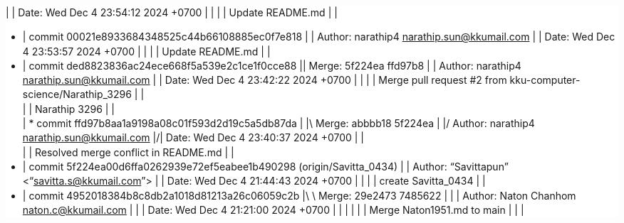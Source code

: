 | | Date:   Wed Dec 4 23:54:12 2024 +0700
| | 
| |     Update README.md
| | 
* | commit 00021e8933684348525c44b66108885ec0f7e818
| | Author: narathip4 <narathip.sun@kkumail.com>
| | Date:   Wed Dec 4 23:53:57 2024 +0700
| | 
| |     Update README.md
| | 
* | commit ded8823836ac24ece668f5a539e2c1ce1f0cce88
|\| Merge: 5f224ea ffd97b8
| | Author: narathip4 <narathip.sun@kkumail.com>
| | Date:   Wed Dec 4 23:42:22 2024 +0700
| | 
| |     Merge pull request #2 from kku-computer-science/Narathip_3296
| |     
| |     Narathip 3296
| |   
| *   commit ffd97b8aa1a9198a08c01f593d2d19c5a5db87da
| |\  Merge: abbbb18 5f224ea
| |/  Author: narathip4 <narathip.sun@kkumail.com>
|/|   Date:   Wed Dec 4 23:40:37 2024 +0700
| |   
| |       Resolved merge conflict in README.md
| | 
* | commit 5f224ea00d6ffa0262939e72ef5eabee1b490298 (origin/Savitta_0434)
| | Author: “Savittapun” <“savitta.s@kkumail.com”>
| | Date:   Wed Dec 4 21:44:43 2024 +0700
| | 
| |     create Savitta_0434
| |   
* |   commit 4952018384b8c8db2a1018d81213a26c06059c2b
|\ \  Merge: 29e2473 7485622
| | | Author: Naton Chanhom <naton.c@kkumail.com>
| | | Date:   Wed Dec 4 21:21:00 2024 +0700
| | | 
| | |     Merge Naton1951.md to main
| | | 